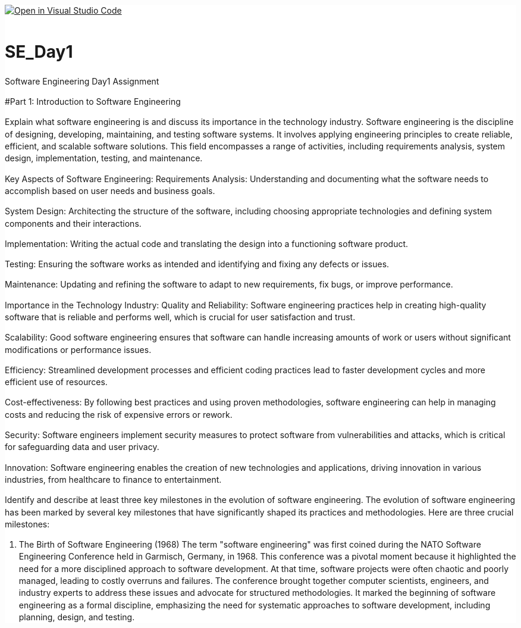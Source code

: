 [![Open in Visual Studio Code](https://classroom.github.com/assets/open-in-vscode-2e0aaae1b6195c2367325f4f02e2d04e9abb55f0b24a779b69b11b9e10269abc.svg)](https://classroom.github.com/online_ide?assignment_repo_id=15570992&assignment_repo_type=AssignmentRepo)
# SE_Day1
Software Engineering Day1 Assignment

#Part 1: Introduction to Software Engineering

Explain what software engineering is and discuss its importance in the technology industry.
   Software engineering is the discipline of designing, developing, maintaining, and testing software systems. It involves applying engineering principles to create reliable, efficient, 
   and scalable software solutions. This field encompasses a range of activities, including requirements analysis, system design, implementation, testing, and maintenance.

   Key Aspects of Software Engineering:
   Requirements Analysis: Understanding and documenting what the software needs to accomplish based on user needs and business goals.

   System Design: Architecting the structure of the software, including choosing appropriate technologies and defining system components and their interactions.

   Implementation: Writing the actual code and translating the design into a functioning software product.

   Testing: Ensuring the software works as intended and identifying and fixing any defects or issues.

   Maintenance: Updating and refining the software to adapt to new requirements, fix bugs, or improve performance.

   Importance in the Technology Industry:
   Quality and Reliability: Software engineering practices help in creating high-quality software that is reliable and performs well, which is crucial for user satisfaction and trust.

   Scalability: Good software engineering ensures that software can handle increasing amounts of work or users without significant modifications or performance issues.

   Efficiency: Streamlined development processes and efficient coding practices lead to faster development cycles and more efficient use of resources.

   Cost-effectiveness: By following best practices and using proven methodologies, software engineering can help in managing costs and reducing the risk of expensive errors or rework.

   Security: Software engineers implement security measures to protect software from vulnerabilities and attacks, which is critical for safeguarding data and user privacy.

   Innovation: Software engineering enables the creation of new technologies and applications, driving innovation in various industries, from healthcare to finance to entertainment.

Identify and describe at least three key milestones in the evolution of software engineering.
    The evolution of software engineering has been marked by several key milestones that have significantly shaped its practices and methodologies. Here are three crucial milestones:

1. The Birth of Software Engineering (1968)
The term "software engineering" was first coined during the NATO Software Engineering Conference held in Garmisch, Germany, in 1968. This conference was a pivotal moment because it highlighted the need for a more disciplined approach to software development. At that time, software projects were often chaotic and poorly managed, leading to costly overruns and failures. The conference brought together computer scientists, engineers, and industry experts to address these issues and advocate for structured methodologies. It marked the beginning of software engineering as a formal discipline, emphasizing the need for systematic approaches to software development, including planning, design, and testing.
